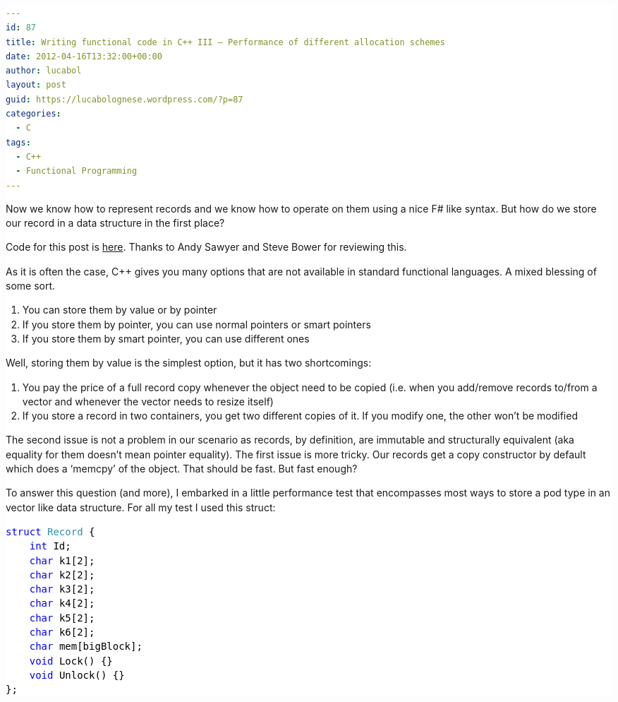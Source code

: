 ```yaml
---
id: 87
title: Writing functional code in C++ III – Performance of different allocation schemes
date: 2012-04-16T13:32:00+00:00
author: lucabol
layout: post
guid: https://lucabolognese.wordpress.com/?p=87
categories:
  - C
tags:
  - C++
  - Functional Programming
---
```

Now we know how to represent records and we know how to operate on them using a nice F# like syntax. But how do we store our record in a data structure in the first place?

Code for this post is [here](https://github.com/lucabol/TestPointersCPP). Thanks to Andy Sawyer and Steve Bower for reviewing this.

As it is often the case, C++ gives you many options that are not available in standard functional languages. A mixed blessing of some sort.

  1. You can store them by value or by pointer 
  2. If you store them by pointer, you can use normal pointers or smart pointers 
  3. If you store them by smart pointer, you can use different ones 

Well, storing them by value is the simplest option, but it has two shortcomings:

  1. You pay the price of a full record copy whenever the object need to be copied (i.e. when you add/remove records to/from a vector and whenever the vector needs to resize itself) 
  2. If you store a record in two containers, you get two different copies of it. If you modify one, the other won’t be modified 

The second issue is not a problem in our scenario as records, by definition, are immutable and structurally equivalent (aka equality for them doesn’t mean pointer equality). The first issue is more tricky. Our records get a copy constructor by default which does a ‘memcpy’ of the object. That should be fast. But fast enough?

To answer this question (and more), I embarked in a little performance test that encompasses most ways to store a pod type in an vector like data structure. For all my test I used this struct:

<pre class="code"><span style="background:white;color:blue;">struct </span><span style="background:white;color:#2b91af;">Record </span><span style="background:white;color:black;">{
    </span><span style="background:white;color:blue;">int </span><span style="background:white;color:black;">Id;
    </span><span style="background:white;color:blue;">char </span><span style="background:white;color:black;">k1[2];
    </span><span style="background:white;color:blue;">char </span><span style="background:white;color:black;">k2[2];
    </span><span style="background:white;color:blue;">char </span><span style="background:white;color:black;">k3[2];
    </span><span style="background:white;color:blue;">char </span><span style="background:white;color:black;">k4[2];
    </span><span style="background:white;color:blue;">char </span><span style="background:white;color:black;">k5[2];
    </span><span style="background:white;color:blue;">char </span><span style="background:white;color:black;">k6[2];
    </span><span style="background:white;color:blue;">char </span><span style="background:white;color:black;">mem[bigBlock];
    </span><span style="background:white;color:blue;">void </span><span style="background:white;color:black;">Lock() {}
    </span><span style="background:white;color:blue;">void </span><span style="background:white;color:black;">Unlock() {}
};</span></pre>
